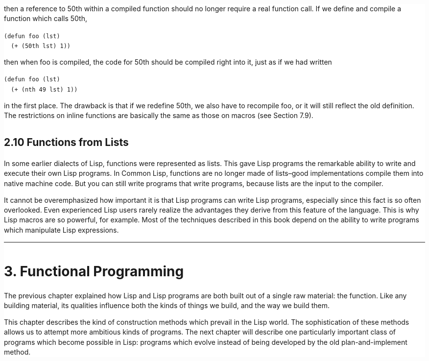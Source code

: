 then a reference to 50th within a compiled function should no longer
require a real function call. If we define and compile a function which
calls 50th,

``` example
(defun foo (lst)
  (+ (50th lst) 1))
```

then when foo is compiled, the code for 50th should be compiled right
into it, just as if we had written

``` example
(defun foo (lst)
  (+ (nth 49 lst) 1))
```

in the first place. The drawback is that if we redefine 50th, we also
have to recompile foo, or it will still reflect the old definition. The
restrictions on inline functions are basically the same as those on
macros (see Section 7.9).

## 2.10 Functions from Lists

In some earlier dialects of Lisp, functions were represented as lists.
This gave Lisp programs the remarkable ability to write and execute
their own Lisp programs. In Common Lisp, functions are no longer made of
lists–good implementations compile them into native machine code. But
you can still write programs that write programs, because lists are the
input to the compiler.

It cannot be overemphasized how important it is that Lisp programs can
write Lisp programs, especially since this fact is so often overlooked.
Even experienced Lisp users rarely realize the advantages they derive
from this feature of the language. This is why Lisp macros are so
powerful, for example. Most of the techniques described in this book
depend on the ability to write programs which manipulate Lisp
expressions.

------------------------------------------------------------------------

# 3. Functional Programming

The previous chapter explained how Lisp and Lisp programs are both built
out of a single raw material: the function. Like any building material,
its qualities influence both the kinds of things we build, and the way
we build them.

This chapter describes the kind of construction methods which prevail in
the Lisp world. The sophistication of these methods allows us to attempt
more ambitious kinds of programs. The next chapter will describe one
particularly important class of programs which become possible in Lisp:
programs which evolve instead of being developed by the old
plan-and-implement method.
